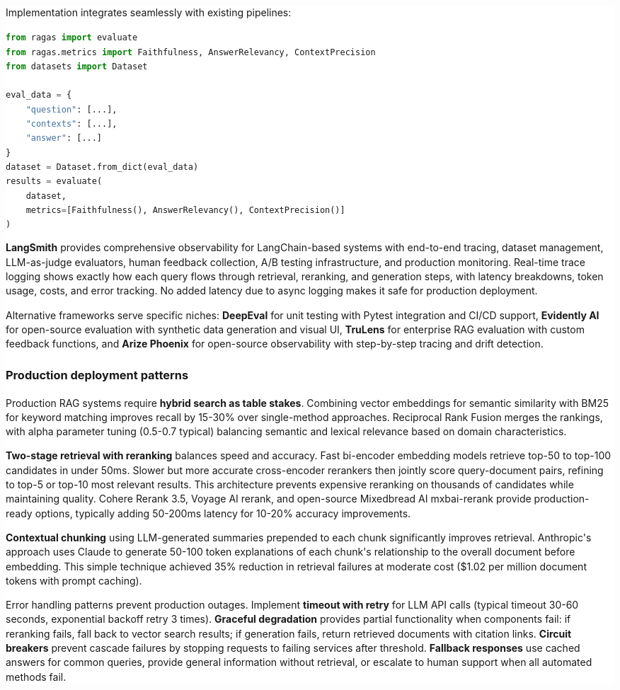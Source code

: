 Implementation integrates seamlessly with existing pipelines:

```python
from ragas import evaluate
from ragas.metrics import Faithfulness, AnswerRelevancy, ContextPrecision
from datasets import Dataset

eval_data = {
    "question": [...],
    "contexts": [...],
    "answer": [...]
}
dataset = Dataset.from_dict(eval_data)
results = evaluate(
    dataset,
    metrics=[Faithfulness(), AnswerRelevancy(), ContextPrecision()]
)
```

**LangSmith** provides comprehensive observability for LangChain-based systems with end-to-end tracing, dataset management, LLM-as-judge evaluators, human feedback collection, A/B testing infrastructure, and production monitoring. Real-time trace logging shows exactly how each query flows through retrieval, reranking, and generation steps, with latency breakdowns, token usage, costs, and error tracking. No added latency due to async logging makes it safe for production deployment.

Alternative frameworks serve specific niches: **DeepEval** for unit testing with Pytest integration and CI/CD support, **Evidently AI** for open-source evaluation with synthetic data generation and visual UI, **TruLens** for enterprise RAG evaluation with custom feedback functions, and **Arize Phoenix** for open-source observability with step-by-step tracing and drift detection.

### Production deployment patterns

Production RAG systems require **hybrid search as table stakes**. Combining vector embeddings for semantic similarity with BM25 for keyword matching improves recall by 15-30% over single-method approaches. Reciprocal Rank Fusion merges the rankings, with alpha parameter tuning (0.5-0.7 typical) balancing semantic and lexical relevance based on domain characteristics.

**Two-stage retrieval with reranking** balances speed and accuracy. Fast bi-encoder embedding models retrieve top-50 to top-100 candidates in under 50ms. Slower but more accurate cross-encoder rerankers then jointly score query-document pairs, refining to top-5 or top-10 most relevant results. This architecture prevents expensive reranking on thousands of candidates while maintaining quality. Cohere Rerank 3.5, Voyage AI rerank, and open-source Mixedbread AI mxbai-rerank provide production-ready options, typically adding 50-200ms latency for 10-20% accuracy improvements.

**Contextual chunking** using LLM-generated summaries prepended to each chunk significantly improves retrieval. Anthropic's approach uses Claude to generate 50-100 token explanations of each chunk's relationship to the overall document before embedding. This simple technique achieved 35% reduction in retrieval failures at moderate cost ($1.02 per million document tokens with prompt caching).

Error handling patterns prevent production outages. Implement **timeout with retry** for LLM API calls (typical timeout 30-60 seconds, exponential backoff retry 3 times). **Graceful degradation** provides partial functionality when components fail: if reranking fails, fall back to vector search results; if generation fails, return retrieved documents with citation links. **Circuit breakers** prevent cascade failures by stopping requests to failing services after threshold. **Fallback responses** use cached answers for common queries, provide general information without retrieval, or escalate to human support when all automated methods fail.
